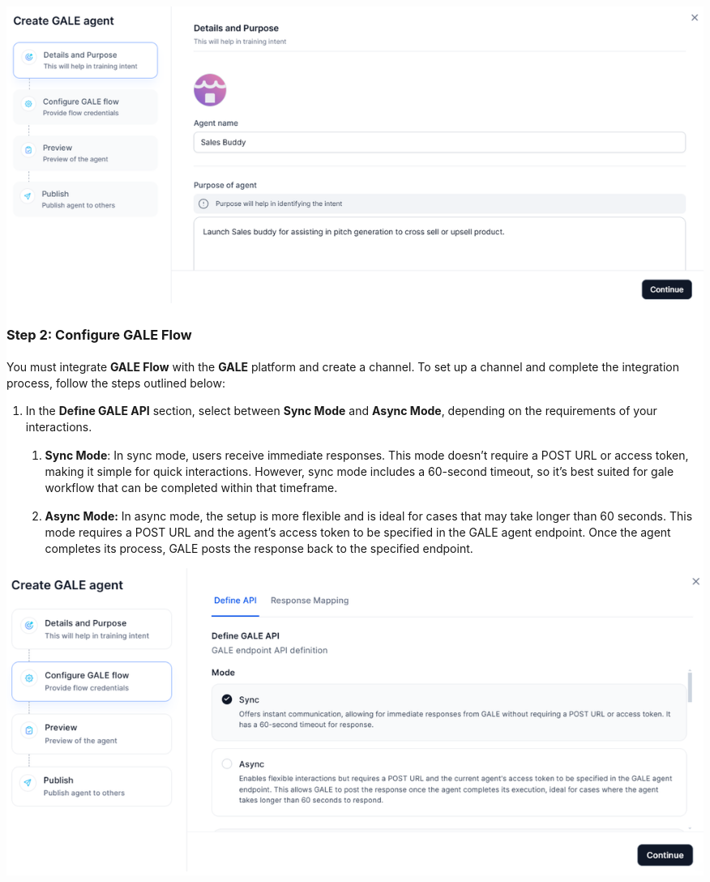 ![](images/detail_and_purpose.png)


###  Step 2: Configure GALE Flow

You must integrate **GALE Flow** with the **GALE** platform and create a
channel. To set up a channel and complete the integration process, follow the
steps outlined below:

1.  In the **Define GALE API** section, select between **Sync Mode** and **Async
    Mode**, depending on the requirements of your interactions.

    1.  **Sync Mode**: In sync mode, users receive immediate responses. This
        mode doesn’t require a POST URL or access token, making it simple for
        quick interactions. However, sync mode includes a 60-second timeout, so
        it’s best suited for gale workflow that can be completed within that
        timeframe.

    2.  **Async Mode:** In async mode, the setup is more flexible and is ideal
        for cases that may take longer than 60 seconds. This mode requires a
        POST URL and the agent’s access token to be specified in the GALE agent
        endpoint. Once the agent completes its process, GALE posts the response
        back to the specified endpoint.

![](images/config_galeFlow.png)
